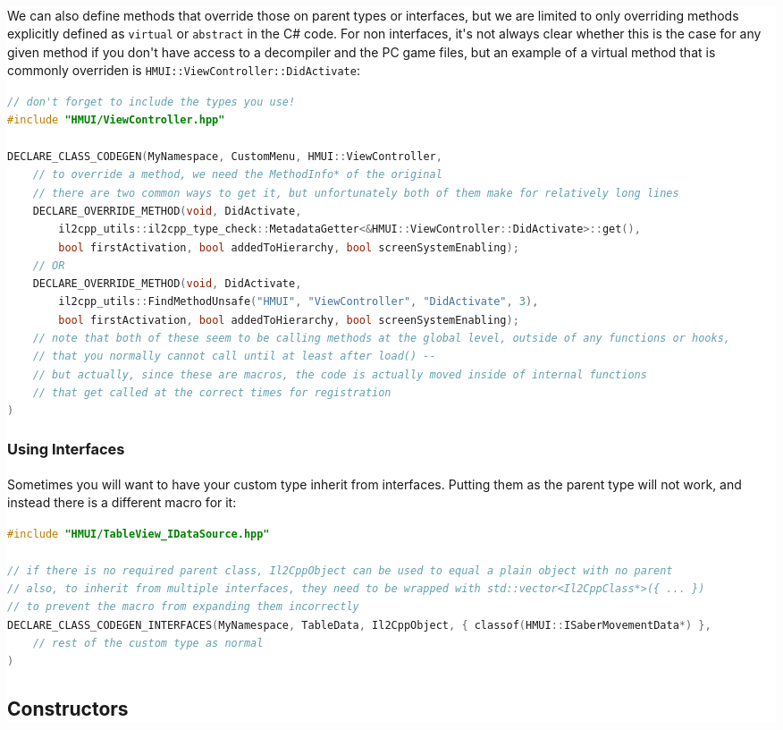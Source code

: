 We can also define methods that override those on parent types or interfaces, but we are limited to only overriding
methods explicitly defined as `virtual` or `abstract` in the C# code. For non interfaces, it's not always clear whether
this is the case for any given method if you don't have access to a decompiler and the PC game files, but an example of
a virtual method that is commonly overriden is `HMUI::ViewController::DidActivate`:

```cpp
// don't forget to include the types you use!
#include "HMUI/ViewController.hpp"

DECLARE_CLASS_CODEGEN(MyNamespace, CustomMenu, HMUI::ViewController,
    // to override a method, we need the MethodInfo* of the original
    // there are two common ways to get it, but unfortunately both of them make for relatively long lines
    DECLARE_OVERRIDE_METHOD(void, DidActivate,
        il2cpp_utils::il2cpp_type_check::MetadataGetter<&HMUI::ViewController::DidActivate>::get(),
        bool firstActivation, bool addedToHierarchy, bool screenSystemEnabling);
    // OR
    DECLARE_OVERRIDE_METHOD(void, DidActivate,
        il2cpp_utils::FindMethodUnsafe("HMUI", "ViewController", "DidActivate", 3),
        bool firstActivation, bool addedToHierarchy, bool screenSystemEnabling);
    // note that both of these seem to be calling methods at the global level, outside of any functions or hooks,
    // that you normally cannot call until at least after load() --
    // but actually, since these are macros, the code is actually moved inside of internal functions
    // that get called at the correct times for registration
)
```

### Using Interfaces

Sometimes you will want to have your custom type inherit from interfaces. Putting them as the parent type will not work,
and instead there is a different macro for it:

```cpp
#include "HMUI/TableView_IDataSource.hpp"

// if there is no required parent class, Il2CppObject can be used to equal a plain object with no parent
// also, to inherit from multiple interfaces, they need to be wrapped with std::vector<Il2CppClass*>({ ... })
// to prevent the macro from expanding them incorrectly
DECLARE_CLASS_CODEGEN_INTERFACES(MyNamespace, TableData, Il2CppObject, { classof(HMUI::ISaberMovementData*) },
    // rest of the custom type as normal
)
```

## Constructors

